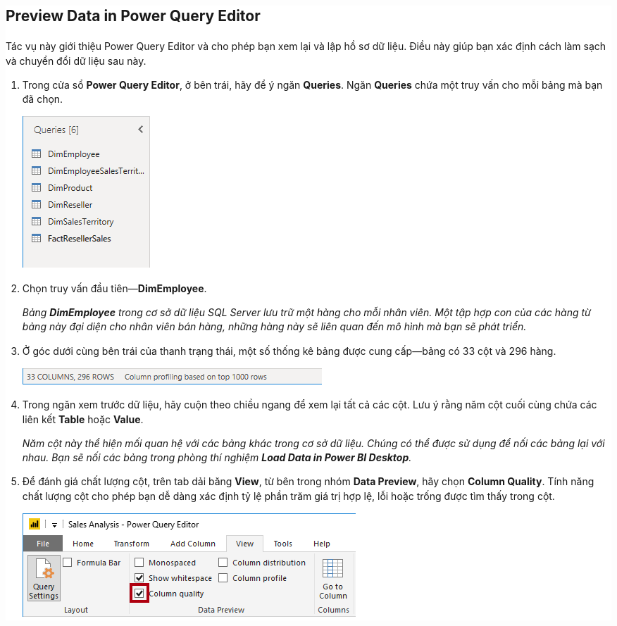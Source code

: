 ## **Preview Data in Power Query Editor**

Tác vụ này giới thiệu Power Query Editor và cho phép bạn xem lại và lập hồ sơ dữ liệu. Điều này giúp bạn xác định cách làm sạch và chuyển đổi dữ liệu sau này.

1. Trong cửa sổ **Power Query Editor**, ở bên trái, hãy để ý ngăn **Queries**. Ngăn **Queries** chứa một truy vấn cho mỗi bảng mà bạn đã chọn.

     ![List of loaded queries](Linked_image_Files/01-prepare-data-with-power-query-in-power-bi-desktop_image20.png)

1. Chọn truy vấn đầu tiên—**DimEmployee**.

    *Bảng **DimEmployee** trong cơ sở dữ liệu SQL Server lưu trữ một hàng cho mỗi nhân viên. Một tập hợp con của các hàng từ bảng này đại diện cho nhân viên bán hàng, những hàng này sẽ liên quan đến mô hình mà bạn sẽ phát triển.*

1. Ở góc dưới cùng bên trái của thanh trạng thái, một số thống kê bảng được cung cấp—bảng có 33 cột và 296 hàng.

     ![Count of 33 columns, 296 rows](Linked_image_Files/01-prepare-data-with-power-query-in-power-bi-desktop_image22.png)

1. Trong ngăn xem trước dữ liệu, hãy cuộn theo chiều ngang để xem lại tất cả các cột. Lưu ý rằng năm cột cuối cùng chứa các liên kết **Table** hoặc **Value**.

    *Năm cột này thể hiện mối quan hệ với các bảng khác trong cơ sở dữ liệu. Chúng có thể được sử dụng để nối các bảng lại với nhau. Bạn sẽ nối các bảng trong phòng thí nghiệm **Load Data in Power BI Desktop**.*


1. Để đánh giá chất lượng cột, trên tab dải băng **View**, từ bên trong nhóm **Data Preview**, hãy chọn **Column Quality**. Tính năng chất lượng cột cho phép bạn dễ dàng xác định tỷ lệ phần trăm giá trị hợp lệ, lỗi hoặc trống được tìm thấy trong cột.

     ![Column Quality selection in ribbon](Linked_image_Files/01-prepare-data-with-power-query-in-power-bi-desktop_image23.png)
